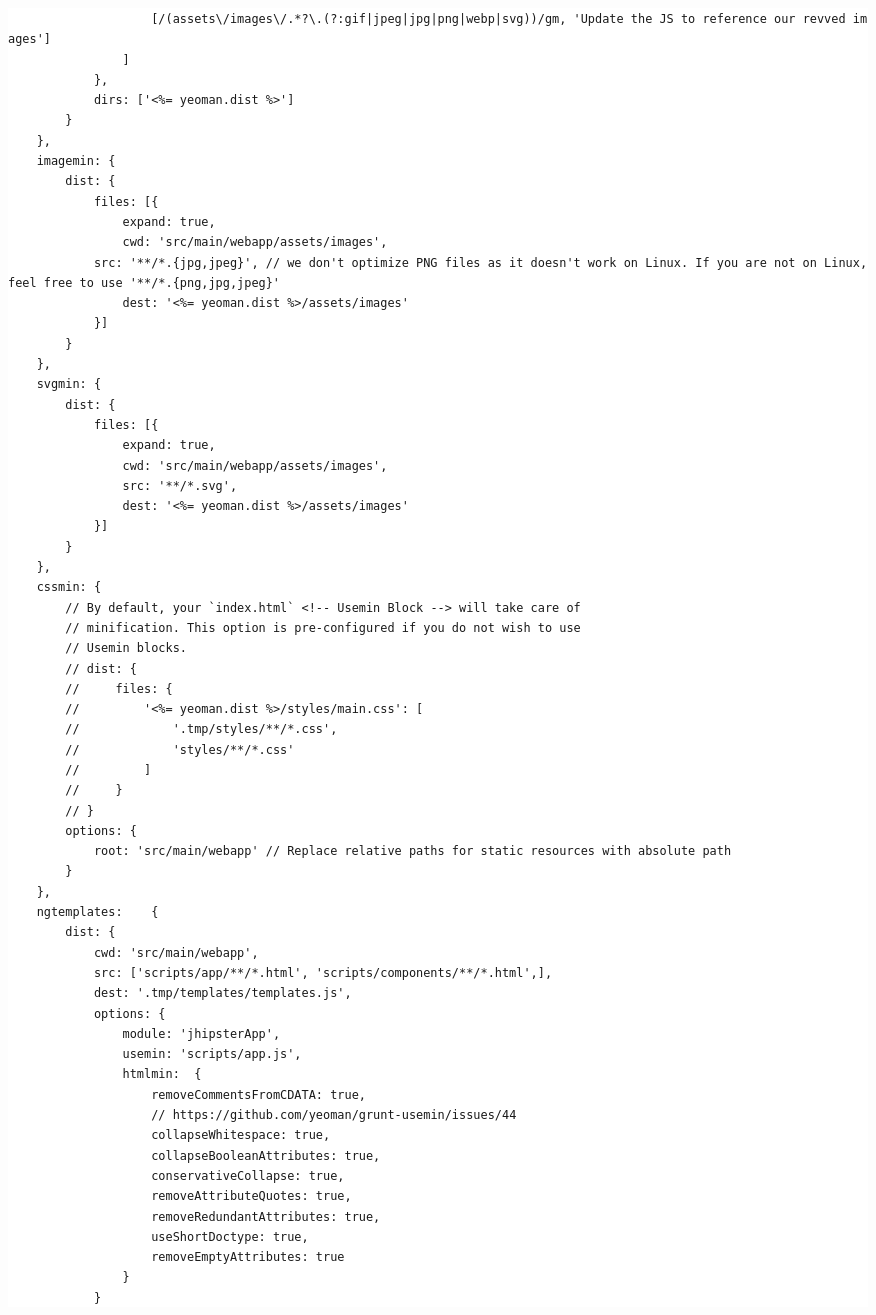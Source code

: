                         [/(assets\/images\/.*?\.(?:gif|jpeg|jpg|png|webp|svg))/gm, 'Update the JS to reference our revved images']
                    ]
                },
                dirs: ['<%= yeoman.dist %>']
            }
        },
        imagemin: {
            dist: {
                files: [{
                    expand: true,
                    cwd: 'src/main/webapp/assets/images',
                src: '**/*.{jpg,jpeg}', // we don't optimize PNG files as it doesn't work on Linux. If you are not on Linux, feel free to use '**/*.{png,jpg,jpeg}'
                    dest: '<%= yeoman.dist %>/assets/images'
                }]
            }
        },
        svgmin: {
            dist: {
                files: [{
                    expand: true,
                    cwd: 'src/main/webapp/assets/images',
                    src: '**/*.svg',
                    dest: '<%= yeoman.dist %>/assets/images'
                }]
            }
        },
        cssmin: {
            // By default, your `index.html` <!-- Usemin Block --> will take care of
            // minification. This option is pre-configured if you do not wish to use
            // Usemin blocks.
            // dist: {
            //     files: {
            //         '<%= yeoman.dist %>/styles/main.css': [
            //             '.tmp/styles/**/*.css',
            //             'styles/**/*.css'
            //         ]
            //     }
            // }
            options: {
                root: 'src/main/webapp' // Replace relative paths for static resources with absolute path
            }
        },
        ngtemplates:    {
            dist: {
                cwd: 'src/main/webapp',
                src: ['scripts/app/**/*.html', 'scripts/components/**/*.html',],
                dest: '.tmp/templates/templates.js',
                options: {
                    module: 'jhipsterApp',
                    usemin: 'scripts/app.js',
                    htmlmin:  {
                        removeCommentsFromCDATA: true,
                        // https://github.com/yeoman/grunt-usemin/issues/44
                        collapseWhitespace: true,
                        collapseBooleanAttributes: true,
                        conservativeCollapse: true,
                        removeAttributeQuotes: true,
                        removeRedundantAttributes: true,
                        useShortDoctype: true,
                        removeEmptyAttributes: true
                    }
                }